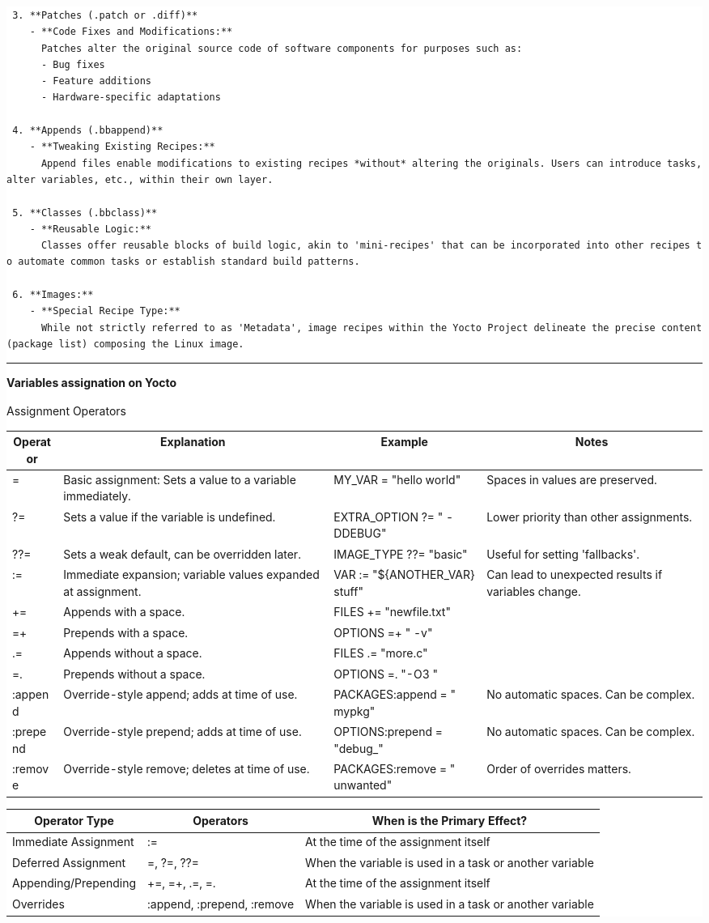      3. **Patches (.patch or .diff)**
        - **Code Fixes and Modifications:**
          Patches alter the original source code of software components for purposes such as:
          - Bug fixes
          - Feature additions
          - Hardware-specific adaptations
     
     4. **Appends (.bbappend)**
        - **Tweaking Existing Recipes:**
          Append files enable modifications to existing recipes *without* altering the originals. Users can introduce tasks, alter variables, etc., within their own layer.
     
     5. **Classes (.bbclass)**
        - **Reusable Logic:**
          Classes offer reusable blocks of build logic, akin to 'mini-recipes' that can be incorporated into other recipes to automate common tasks or establish standard build patterns.
     
     6. **Images:**
        - **Special Recipe Type:**
          While not strictly referred to as 'Metadata', image recipes within the Yocto Project delineate the precise content (package list) composing the Linux image.

------------------------------------------------------------------------------------

**Variables assignation on Yocto**

Assignment Operators

| Operator | Explanation                                                  | Example                       | Notes                                               |
| -------- | ------------------------------------------------------------ | ----------------------------- | --------------------------------------------------- |
| =        | Basic assignment: Sets a value to a variable immediately.    | MY_VAR = "hello world"        | Spaces in values are preserved.                     |
| ?=       | Sets a value if the variable is undefined.                   | EXTRA_OPTION ?= " -DDEBUG"    | Lower priority than other assignments.              |
| ??=      | Sets a weak default, can be overridden later.                | IMAGE_TYPE ??= "basic"        | Useful for setting 'fallbacks'.                     |
| :=       | Immediate expansion; variable values expanded at assignment. | VAR := "${ANOTHER_VAR} stuff" | Can lead to unexpected results if variables change. |
| +=       | Appends with a space.                                        | FILES += "newfile.txt"        |                                                     |
| =+       | Prepends with a space.                                       | OPTIONS =+ " -v"              |                                                     |
| .=       | Appends without a space.                                     | FILES .= "more.c"             |                                                     |
| =.       | Prepends without a space.                                    | OPTIONS =. "-O3 "             |                                                     |
| :append  | Override-style append; adds at time of use.                  | PACKAGES:append = " mypkg"    | No automatic spaces. Can be complex.                |
| :prepend | Override-style prepend; adds at time of use.                 | OPTIONS:prepend = "debug_"    | No automatic spaces. Can be complex.                |
| :remove  | Override-style remove; deletes at time of use.               | PACKAGES:remove = " unwanted" | Order of overrides matters.                         |

| Operator Type        | Operators                  | When is the Primary Effect?                             |
| -------------------- | -------------------------- | ------------------------------------------------------- |
| Immediate Assignment | :=                         | At the time of the assignment itself                    |
| Deferred Assignment  | =, ?=, ??=                 | When the variable is used in a task or another variable |
| Appending/Prepending | +=, =+, .=, =.             | At the time of the assignment itself                    |
| Overrides            | :append, :prepend, :remove | When the variable is used in a task or another variable |

